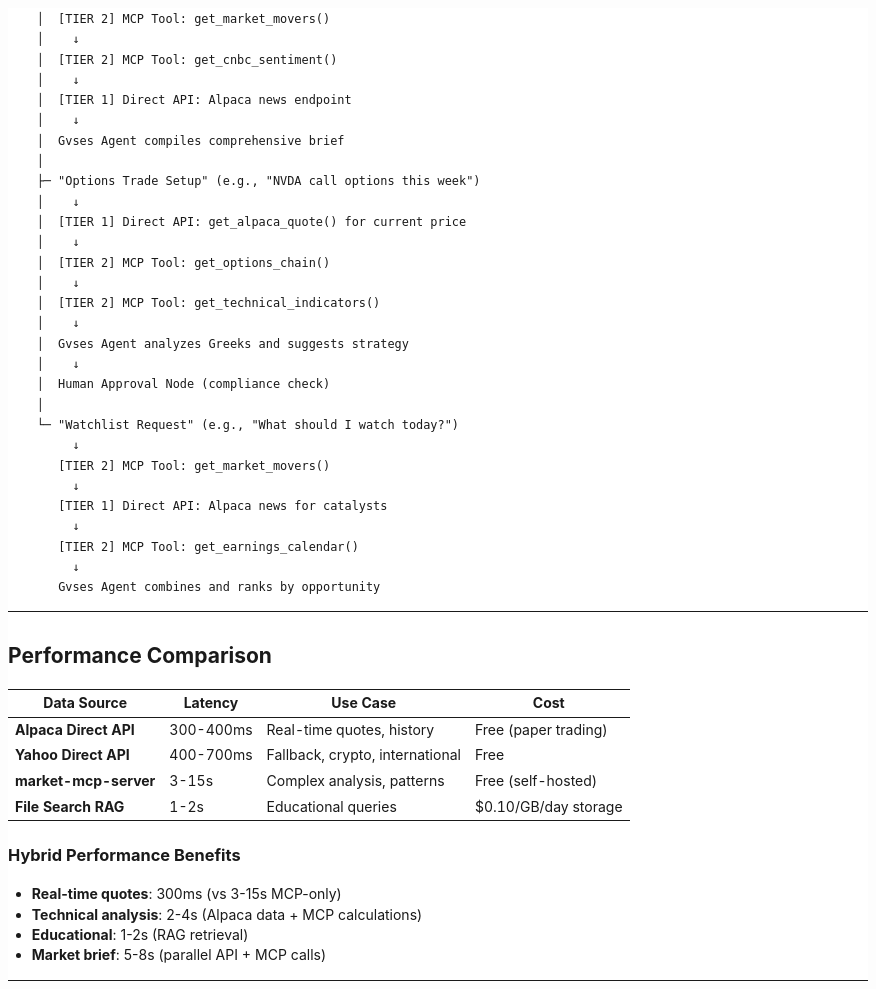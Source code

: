 ```
    │  [TIER 2] MCP Tool: get_market_movers()
    │    ↓
    │  [TIER 2] MCP Tool: get_cnbc_sentiment()
    │    ↓
    │  [TIER 1] Direct API: Alpaca news endpoint
    │    ↓
    │  Gvses Agent compiles comprehensive brief
    │
    ├─ "Options Trade Setup" (e.g., "NVDA call options this week")
    │    ↓
    │  [TIER 1] Direct API: get_alpaca_quote() for current price
    │    ↓
    │  [TIER 2] MCP Tool: get_options_chain()
    │    ↓
    │  [TIER 2] MCP Tool: get_technical_indicators()
    │    ↓
    │  Gvses Agent analyzes Greeks and suggests strategy
    │    ↓
    │  Human Approval Node (compliance check)
    │
    └─ "Watchlist Request" (e.g., "What should I watch today?")
         ↓
       [TIER 2] MCP Tool: get_market_movers()
         ↓
       [TIER 1] Direct API: Alpaca news for catalysts
         ↓
       [TIER 2] MCP Tool: get_earnings_calendar()
         ↓
       Gvses Agent combines and ranks by opportunity
```

---

## Performance Comparison

| Data Source | Latency | Use Case | Cost |
|-------------|---------|----------|------|
| **Alpaca Direct API** | 300-400ms | Real-time quotes, history | Free (paper trading) |
| **Yahoo Direct API** | 400-700ms | Fallback, crypto, international | Free |
| **market-mcp-server** | 3-15s | Complex analysis, patterns | Free (self-hosted) |
| **File Search RAG** | 1-2s | Educational queries | $0.10/GB/day storage |

### Hybrid Performance Benefits
- **Real-time quotes**: 300ms (vs 3-15s MCP-only)
- **Technical analysis**: 2-4s (Alpaca data + MCP calculations)
- **Educational**: 1-2s (RAG retrieval)
- **Market brief**: 5-8s (parallel API + MCP calls)

---